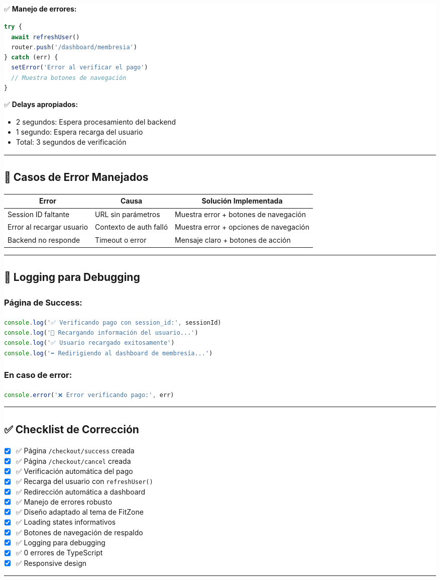 ✅ **Manejo de errores:**
```typescript
try {
  await refreshUser()
  router.push('/dashboard/membresia')
} catch (err) {
  setError('Error al verificar el pago')
  // Muestra botones de navegación
}
```

✅ **Delays apropiados:**
- 2 segundos: Espera procesamiento del backend
- 1 segundo: Espera recarga del usuario
- Total: 3 segundos de verificación

---

## 🚨 Casos de Error Manejados

| Error | Causa | Solución Implementada |
|-------|-------|----------------------|
| Session ID faltante | URL sin parámetros | Muestra error + botones de navegación |
| Error al recargar usuario | Contexto de auth falló | Muestra error + opciones de navegación |
| Backend no responde | Timeout o error | Mensaje claro + botones de acción |

---

## 📝 Logging para Debugging

### **Página de Success:**
```javascript
console.log('✅ Verificando pago con session_id:', sessionId)
console.log('🔄 Recargando información del usuario...')
console.log('✅ Usuario recargado exitosamente')
console.log('➡️ Redirigiendo al dashboard de membresía...')
```

### **En caso de error:**
```javascript
console.error('❌ Error verificando pago:', err)
```

---

## ✅ Checklist de Corrección

- [x] ✅ Página `/checkout/success` creada
- [x] ✅ Página `/checkout/cancel` creada
- [x] ✅ Verificación automática del pago
- [x] ✅ Recarga del usuario con `refreshUser()`
- [x] ✅ Redirección automática a dashboard
- [x] ✅ Manejo de errores robusto
- [x] ✅ Diseño adaptado al tema de FitZone
- [x] ✅ Loading states informativos
- [x] ✅ Botones de navegación de respaldo
- [x] ✅ Logging para debugging
- [x] ✅ 0 errores de TypeScript
- [x] ✅ Responsive design

---